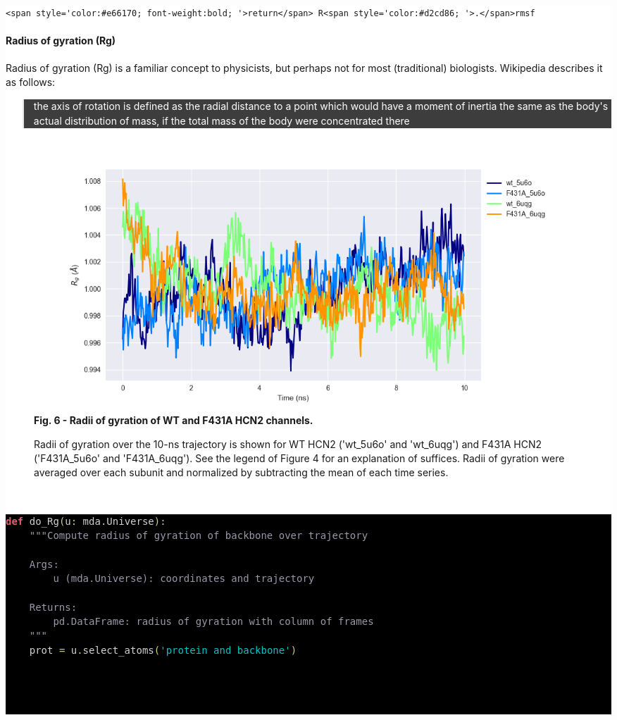     <span style='color:#e66170; font-weight:bold; '>return</span> R<span style='color:#d2cd86; '>.</span>rmsf 
</pre>


#### Radius of gyration (Rg)
Radius of gyration (Rg) is a familiar concept to physicists, but perhaps not for most (traditional) biologists. Wikipedia describes it as follows:

<blockquote cite="https://en.wikipedia.org/wiki/Radius_of_gyration" style="background-color:#3d3d3d; color:#ffffff"> the axis of rotation is defined as the radial distance to a point which would have a moment of inertia the same as the body's actual distribution of mass, if the total mass of the body were concentrated there </blockquote>

<br>
<figure>
  <center>
    <img 
      src="https://github.com/haganenoneko/haganenoneko.github.io/blob/master/_posts/figs/2021-12-25-figs/MD-rgyr.png?raw=true"
      alt="Rg of WT and F431A HCN2 channels.."
      title="Rg of WT and F431A HCN2 channels." width="90%" height="90%"
      style="horizontal-align:middle"
    />
  </center>
  <figcaption>
    <b> Fig. 6 - Radii of gyration of WT and F431A HCN2 channels. </b>
    <br>
    <p> Radii of gyration over the 10-ns trajectory is shown for WT HCN2 ('wt_5u6o' and 'wt_6uqg') and F431A HCN2 ('F431A_5u6o' and 'F431A_6uqg'). See the legend of Figure 4 for an explanation of suffices. Radii of gyration were averaged over each subunit and normalized by subtracting the mean of each time series. </p>
  </figcaption>
</figure>
<br>

<pre style='color:#d1d1d1;background:#000000;'><span style='color:#e66170; font-weight:bold; '>def</span> do_Rg<span style='color:#d2cd86; '>(</span>u<span style='color:#d2cd86; '>:</span> mda<span style='color:#d2cd86; '>.</span>Universe<span style='color:#d2cd86; '>)</span><span style='color:#d2cd86; '>:</span>
    <span style='color:#9999a9; '>"""Compute radius of gyration of backbone over trajectory</span>
<span style='color:#9999a9; '></span>
<span style='color:#9999a9; '>&#xa0;&#xa0;&#xa0;&#xa0;Args:</span>
<span style='color:#9999a9; '>&#xa0;&#xa0;&#xa0;&#xa0;&#xa0;&#xa0;&#xa0;&#xa0;u (mda.Universe): coordinates and trajectory</span>
<span style='color:#9999a9; '></span>
<span style='color:#9999a9; '>&#xa0;&#xa0;&#xa0;&#xa0;Returns:</span>
<span style='color:#9999a9; '>&#xa0;&#xa0;&#xa0;&#xa0;&#xa0;&#xa0;&#xa0;&#xa0;pd.DataFrame: radius of gyration with column of frames </span>
<span style='color:#9999a9; '>&#xa0;&#xa0;&#xa0;&#xa0;"""</span>
    prot <span style='color:#d2cd86; '>=</span> u<span style='color:#d2cd86; '>.</span>select_atoms<span style='color:#d2cd86; '>(</span><span style='color:#00c4c4; '>'protein and backbone'</span><span style='color:#d2cd86; '>)</span>
    